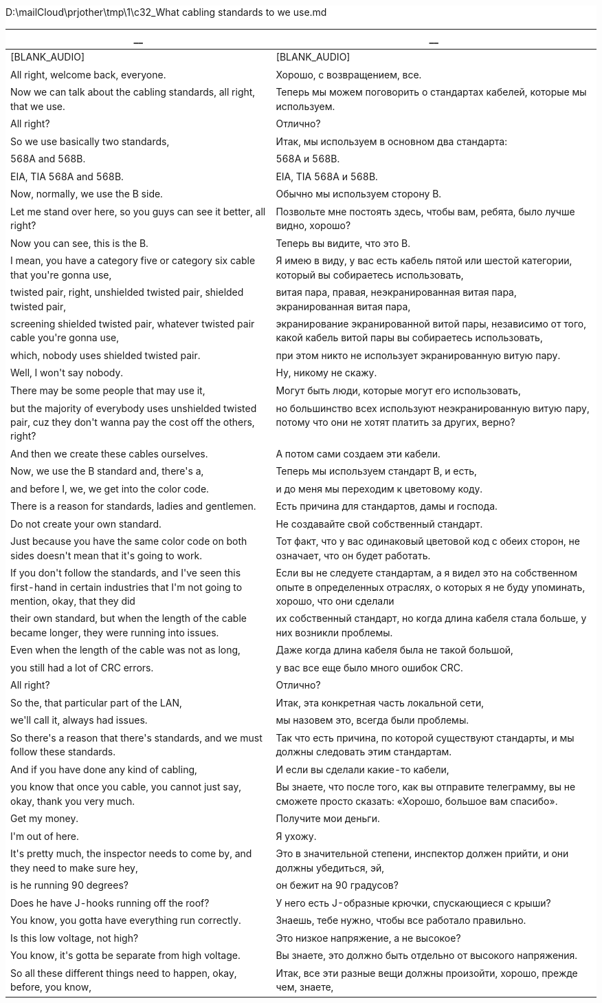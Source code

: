 D:\mailCloud\prjother\tmp\1\c32_What cabling standards to we use.md  


__|__
--|--
[BLANK_AUDIO]|[BLANK_AUDIO]
All right, welcome back, everyone.|Хорошо, с возвращением, все.
Now we can talk about the cabling standards, all right, that we use.|Теперь мы можем поговорить о стандартах кабелей, которые мы используем.
All right?|Отлично?
So we use basically two standards,|Итак, мы используем в основном два стандарта:
568A and 568B.|568A и 568B.
EIA, TIA 568A and 568B.|EIA, TIA 568A и 568B.
Now, normally, we use the B side.|Обычно мы используем сторону B.
Let me stand over here, so you guys can see it better, all right?|Позвольте мне постоять здесь, чтобы вам, ребята, было лучше видно, хорошо?
Now you can see, this is the B.|Теперь вы видите, что это B.
I mean, you have a category five or category six cable that you're gonna use,|Я имею в виду, у вас есть кабель пятой или шестой категории, который вы собираетесь использовать,
twisted pair, right, unshielded twisted pair, shielded twisted pair,|витая пара, правая, неэкранированная витая пара, экранированная витая пара,
screening shielded twisted pair, whatever twisted pair cable you're gonna use,|экранирование экранированной витой пары, независимо от того, какой кабель витой пары вы собираетесь использовать,
which, nobody uses shielded twisted pair.|при этом никто не использует экранированную витую пару.
Well, I won't say nobody.|Ну, никому не скажу.
There may be some people that may use it,|Могут быть люди, которые могут его использовать,
but the majority of everybody uses unshielded twisted pair, cuz they don't wanna pay the cost off the others, right?|но большинство всех используют неэкранированную витую пару, потому что они не хотят платить за других, верно?
And then we create these cables ourselves.|А потом сами создаем эти кабели.
Now, we use the B standard and, there's a,|Теперь мы используем стандарт B, и есть,
and before I, we, we get into the color code.|и до меня мы переходим к цветовому коду.
There is a reason for standards, ladies and gentlemen.|Есть причина для стандартов, дамы и господа.
Do not create your own standard.|Не создавайте свой собственный стандарт.
Just because you have the same color code on both sides doesn't mean that it's going to work.|Тот факт, что у вас одинаковый цветовой код с обеих сторон, не означает, что он будет работать.
If you don't follow the standards, and I've seen this first-hand in certain industries that I'm not going to mention, okay, that they did|Если вы не следуете стандартам, а я видел это на собственном опыте в определенных отраслях, о которых я не буду упоминать, хорошо, что они сделали
their own standard, but when the length of the cable became longer, they were running into issues.|их собственный стандарт, но когда длина кабеля стала больше, у них возникли проблемы.
Even when the length of the cable was not as long,|Даже когда длина кабеля была не такой большой,
you still had a lot of CRC errors.|у вас все еще было много ошибок CRC.
All right?|Отлично?
So the, that particular part of the LAN,|Итак, эта конкретная часть локальной сети,
we'll call it, always had issues.|мы назовем это, всегда были проблемы.
So there's a reason that there's standards, and we must follow these standards.|Так что есть причина, по которой существуют стандарты, и мы должны следовать этим стандартам.
And if you have done any kind of cabling,|И если вы сделали какие-то кабели,
you know that once you cable, you cannot just say, okay, thank you very much.|Вы знаете, что после того, как вы отправите телеграмму, вы не сможете просто сказать: «Хорошо, большое вам спасибо».
Get my money.|Получите мои деньги.
I'm out of here.|Я ухожу.
It's pretty much, the inspector needs to come by, and they need to make sure hey,|Это в значительной степени, инспектор должен прийти, и они должны убедиться, эй,
is he running 90 degrees?|он бежит на 90 градусов?
Does he have J-hooks running off the roof?|У него есть J-образные крючки, спускающиеся с крыши?
You know, you gotta have everything run correctly.|Знаешь, тебе нужно, чтобы все работало правильно.
Is this low voltage, not high?|Это низкое напряжение, а не высокое?
You know, it's gotta be separate from high voltage.|Вы знаете, это должно быть отдельно от высокого напряжения.
So all these different things need to happen, okay, before, you know,|Итак, все эти разные вещи должны произойти, хорошо, прежде чем, знаете,